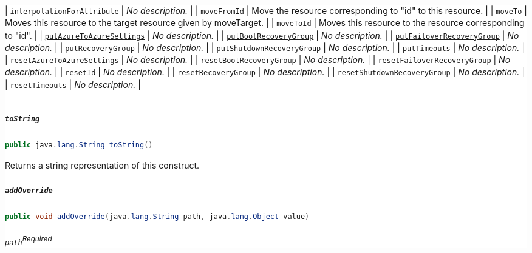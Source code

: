 | <code><a href="#@cdktf/provider-azurerm.siteRecoveryReplicationRecoveryPlan.SiteRecoveryReplicationRecoveryPlan.interpolationForAttribute">interpolationForAttribute</a></code> | *No description.* |
| <code><a href="#@cdktf/provider-azurerm.siteRecoveryReplicationRecoveryPlan.SiteRecoveryReplicationRecoveryPlan.moveFromId">moveFromId</a></code> | Move the resource corresponding to "id" to this resource. |
| <code><a href="#@cdktf/provider-azurerm.siteRecoveryReplicationRecoveryPlan.SiteRecoveryReplicationRecoveryPlan.moveTo">moveTo</a></code> | Moves this resource to the target resource given by moveTarget. |
| <code><a href="#@cdktf/provider-azurerm.siteRecoveryReplicationRecoveryPlan.SiteRecoveryReplicationRecoveryPlan.moveToId">moveToId</a></code> | Moves this resource to the resource corresponding to "id". |
| <code><a href="#@cdktf/provider-azurerm.siteRecoveryReplicationRecoveryPlan.SiteRecoveryReplicationRecoveryPlan.putAzureToAzureSettings">putAzureToAzureSettings</a></code> | *No description.* |
| <code><a href="#@cdktf/provider-azurerm.siteRecoveryReplicationRecoveryPlan.SiteRecoveryReplicationRecoveryPlan.putBootRecoveryGroup">putBootRecoveryGroup</a></code> | *No description.* |
| <code><a href="#@cdktf/provider-azurerm.siteRecoveryReplicationRecoveryPlan.SiteRecoveryReplicationRecoveryPlan.putFailoverRecoveryGroup">putFailoverRecoveryGroup</a></code> | *No description.* |
| <code><a href="#@cdktf/provider-azurerm.siteRecoveryReplicationRecoveryPlan.SiteRecoveryReplicationRecoveryPlan.putRecoveryGroup">putRecoveryGroup</a></code> | *No description.* |
| <code><a href="#@cdktf/provider-azurerm.siteRecoveryReplicationRecoveryPlan.SiteRecoveryReplicationRecoveryPlan.putShutdownRecoveryGroup">putShutdownRecoveryGroup</a></code> | *No description.* |
| <code><a href="#@cdktf/provider-azurerm.siteRecoveryReplicationRecoveryPlan.SiteRecoveryReplicationRecoveryPlan.putTimeouts">putTimeouts</a></code> | *No description.* |
| <code><a href="#@cdktf/provider-azurerm.siteRecoveryReplicationRecoveryPlan.SiteRecoveryReplicationRecoveryPlan.resetAzureToAzureSettings">resetAzureToAzureSettings</a></code> | *No description.* |
| <code><a href="#@cdktf/provider-azurerm.siteRecoveryReplicationRecoveryPlan.SiteRecoveryReplicationRecoveryPlan.resetBootRecoveryGroup">resetBootRecoveryGroup</a></code> | *No description.* |
| <code><a href="#@cdktf/provider-azurerm.siteRecoveryReplicationRecoveryPlan.SiteRecoveryReplicationRecoveryPlan.resetFailoverRecoveryGroup">resetFailoverRecoveryGroup</a></code> | *No description.* |
| <code><a href="#@cdktf/provider-azurerm.siteRecoveryReplicationRecoveryPlan.SiteRecoveryReplicationRecoveryPlan.resetId">resetId</a></code> | *No description.* |
| <code><a href="#@cdktf/provider-azurerm.siteRecoveryReplicationRecoveryPlan.SiteRecoveryReplicationRecoveryPlan.resetRecoveryGroup">resetRecoveryGroup</a></code> | *No description.* |
| <code><a href="#@cdktf/provider-azurerm.siteRecoveryReplicationRecoveryPlan.SiteRecoveryReplicationRecoveryPlan.resetShutdownRecoveryGroup">resetShutdownRecoveryGroup</a></code> | *No description.* |
| <code><a href="#@cdktf/provider-azurerm.siteRecoveryReplicationRecoveryPlan.SiteRecoveryReplicationRecoveryPlan.resetTimeouts">resetTimeouts</a></code> | *No description.* |

---

##### `toString` <a name="toString" id="@cdktf/provider-azurerm.siteRecoveryReplicationRecoveryPlan.SiteRecoveryReplicationRecoveryPlan.toString"></a>

```java
public java.lang.String toString()
```

Returns a string representation of this construct.

##### `addOverride` <a name="addOverride" id="@cdktf/provider-azurerm.siteRecoveryReplicationRecoveryPlan.SiteRecoveryReplicationRecoveryPlan.addOverride"></a>

```java
public void addOverride(java.lang.String path, java.lang.Object value)
```

###### `path`<sup>Required</sup> <a name="path" id="@cdktf/provider-azurerm.siteRecoveryReplicationRecoveryPlan.SiteRecoveryReplicationRecoveryPlan.addOverride.parameter.path"></a>
